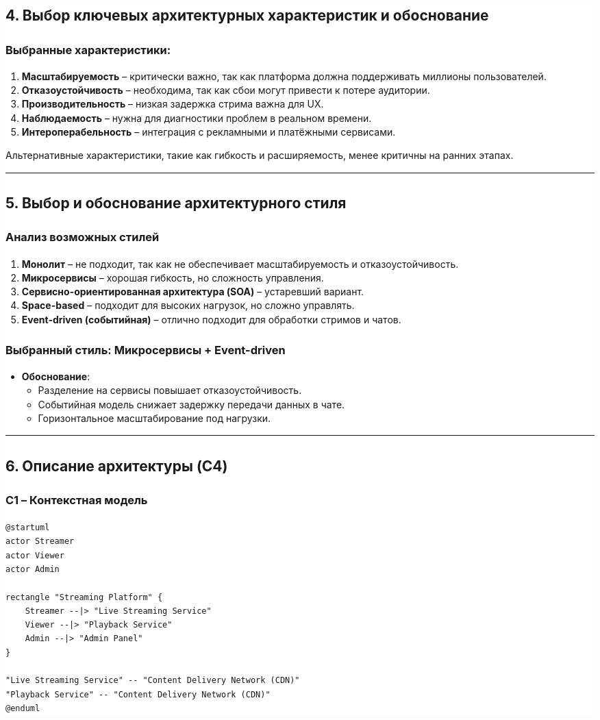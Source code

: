 
## **4. Выбор ключевых архитектурных характеристик и обоснование**
### **Выбранные характеристики:**
1. **Масштабируемость** – критически важно, так как платформа должна поддерживать миллионы пользователей.
2. **Отказоустойчивость** – необходима, так как сбои могут привести к потере аудитории.
3. **Производительность** – низкая задержка стрима важна для UX.
4. **Наблюдаемость** – нужна для диагностики проблем в реальном времени.
5. **Интероперабельность** – интеграция с рекламными и платёжными сервисами.

Альтернативные характеристики, такие как гибкость и расширяемость, менее критичны на ранних этапах.

---

## **5. Выбор и обоснование архитектурного стиля**
### **Анализ возможных стилей**
1. **Монолит** – не подходит, так как не обеспечивает масштабируемость и отказоустойчивость.
2. **Микросервисы** – хорошая гибкость, но сложность управления.
3. **Сервисно-ориентированная архитектура (SOA)** – устаревший вариант.
4. **Space-based** – подходит для высоких нагрузок, но сложно управлять.
5. **Event-driven (событийная)** – отлично подходит для обработки стримов и чатов.

### **Выбранный стиль: Микросервисы + Event-driven**
- **Обоснование**: 
  - Разделение на сервисы повышает отказоустойчивость.
  - Событийная модель снижает задержку передачи данных в чате.
  - Горизонтальное масштабирование под нагрузки.

---

## **6. Описание архитектуры (C4)**
### **C1 – Контекстная модель**
```puml
@startuml
actor Streamer
actor Viewer
actor Admin

rectangle "Streaming Platform" {
    Streamer --|> "Live Streaming Service"
    Viewer --|> "Playback Service"
    Admin --|> "Admin Panel"
}

"Live Streaming Service" -- "Content Delivery Network (CDN)"
"Playback Service" -- "Content Delivery Network (CDN)"
@enduml
```
